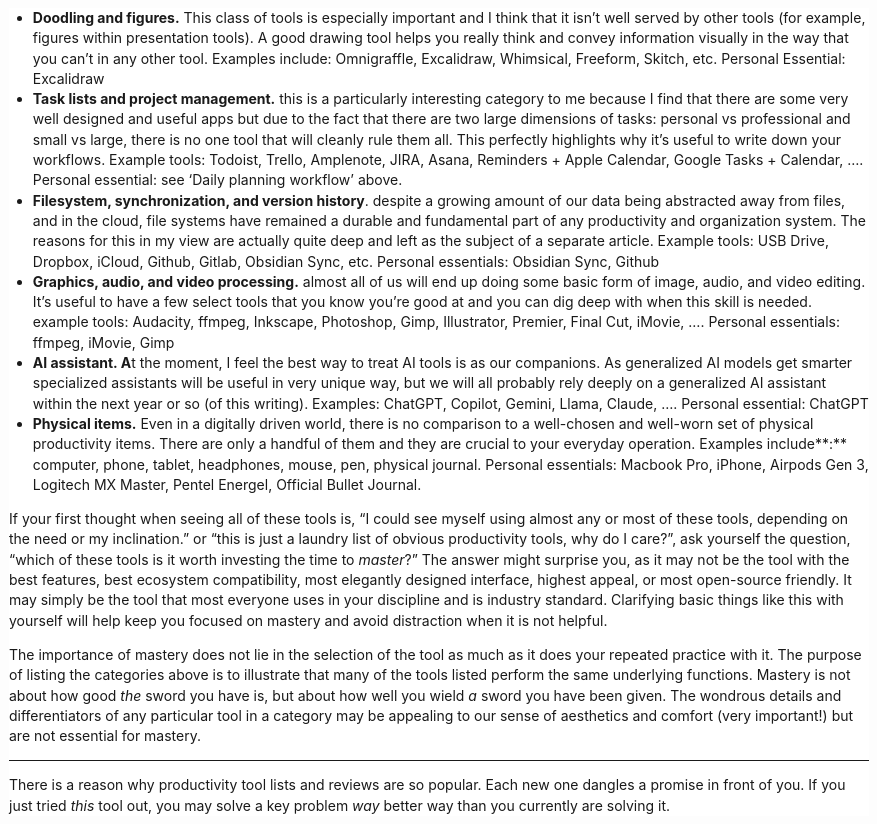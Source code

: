 -   **Doodling and figures.** This class of tools is especially important and I think that it isn’t well served by other tools (for example, figures within presentation tools). A good drawing tool helps you really think and convey information visually in the way that you can’t in any other tool. Examples include: Omnigraffle, Excalidraw, Whimsical, Freeform, Skitch, etc. Personal Essential: Excalidraw
-   **Task lists and project management.** this is a particularly interesting category to me because I find that there are some very well designed and useful apps but due to the fact that there are two large dimensions of tasks: personal vs professional and small vs large, there is no one tool that will cleanly rule them all. This perfectly highlights why it’s useful to write down your workflows. Example tools: Todoist, Trello, Amplenote, JIRA, Asana, Reminders + Apple Calendar, Google Tasks + Calendar, …. Personal essential: see ‘Daily planning workflow’ above.
-   **Filesystem, synchronization, and version history**. despite a growing amount of our data being abstracted away from files, and in the cloud, file systems have remained a durable and fundamental part of any productivity and organization system. The reasons for this in my view are actually quite deep and left as the subject of a separate article. Example tools: USB Drive, Dropbox, iCloud, Github, Gitlab, Obsidian Sync, etc. Personal essentials: Obsidian Sync, Github
-   **Graphics, audio, and video processing.** almost all of us will end up doing some basic form of image, audio, and video editing. It’s useful to have a few select tools that you know you’re good at and you can dig deep with when this skill is needed. example tools: Audacity, ffmpeg, Inkscape, Photoshop, Gimp, Illustrator, Premier, Final Cut, iMovie, …. Personal essentials: ffmpeg, iMovie, Gimp
-   **AI assistant. A**t the moment, I feel the best way to treat AI tools is as our companions. As generalized AI models get smarter specialized assistants will be useful in very unique way, but we will all probably rely deeply on a generalized AI assistant within the next year or so (of this writing). Examples: ChatGPT, Copilot, Gemini, Llama, Claude, …. Personal essential: ChatGPT
-   **Physical items.** Even in a digitally driven world, there is no comparison to a well-chosen and well-worn set of physical productivity items. There are only a handful of them and they are crucial to your everyday operation. Examples include**:** computer, phone, tablet, headphones, mouse, pen, physical journal. Personal essentials: Macbook Pro, iPhone, Airpods Gen 3, Logitech MX Master, Pentel Energel, Official Bullet Journal.

If your first thought when seeing all of these tools is, “I could see myself using almost any or most of these tools, depending on the need or my inclination.” or “this is just a laundry list of obvious productivity tools, why do I care?”, ask yourself the question, “which of these tools is it worth investing the time to  _master_?” The answer might surprise you, as it may not be the tool with the best features, best ecosystem compatibility, most elegantly designed interface, highest appeal, or most open-source friendly. It may simply be the tool that most everyone uses in your discipline and is industry standard. Clarifying basic things like this with yourself will help keep you focused on mastery and avoid distraction when it is not helpful.

The importance of mastery does not lie in the selection of the tool as much as it does your repeated practice with it. The purpose of listing the categories above is to illustrate that many of the tools listed perform the same underlying functions. Mastery is not about how good  _the_  sword you have is, but about how well you wield  _a_ sword you have been given. The wondrous details and differentiators of any particular tool in a category may be appealing to our sense of aesthetics and comfort (very important!) but are not essential for mastery.

----------

There is a reason why productivity tool lists and reviews are so popular. Each new one dangles a promise in front of you. If you just tried  _this_  tool out, you may solve a key problem  _way_  better way than you currently are solving it.

